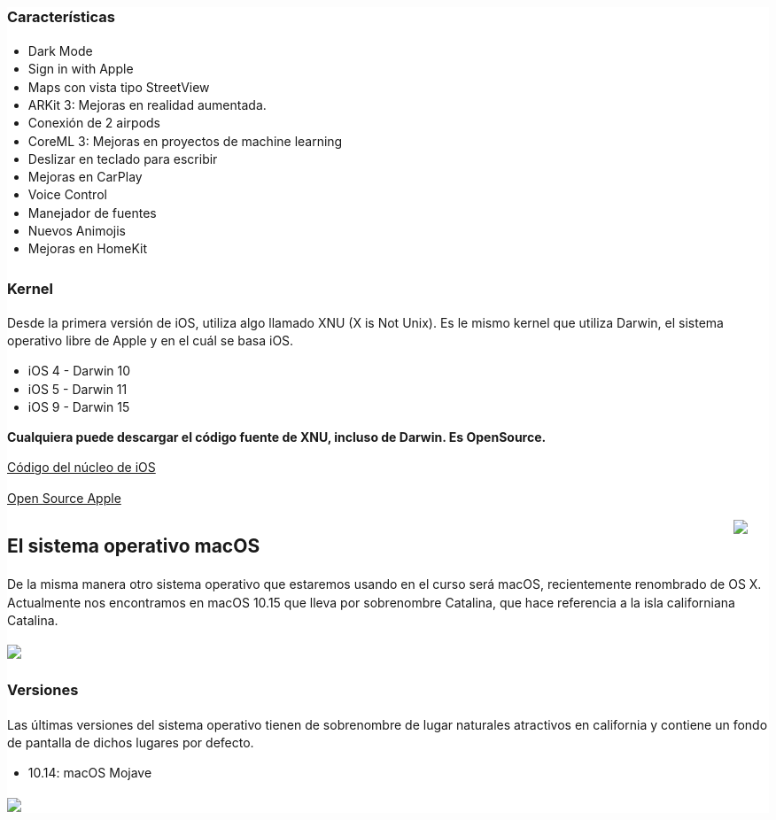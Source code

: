### Características

- Dark Mode
- Sign in with Apple
- Maps con vista tipo StreetView
- ARKit 3: Mejoras en realidad aumentada.
- Conexión de 2 airpods
- CoreML 3: Mejoras en proyectos de machine learning
- Deslizar en teclado para escribir
- Mejoras en CarPlay
- Voice Control
- Manejador de fuentes
- Nuevos Animojis
- Mejoras en HomeKit

### Kernel
Desde la primera versión de iOS, utiliza algo llamado XNU (X is Not Unix). Es le mismo kernel que utiliza Darwin, el sistema operativo libre de Apple y en el cuál se basa iOS.

- iOS 4 - Darwin 10
- iOS 5 - Darwin 11
- iOS 9 - Darwin 15

**Cualquiera puede descargar el código fuente de XNU, incluso de Darwin. Es OpenSource.**



[Código del núcleo de iOS](https://opensource.apple.com/source/)

[Open Source Apple](https://opensource.apple.com)

<p>
  <img src="images/scr6.png" align = "right"  width="40" />

</p>

## El sistema operativo macOS

De la misma manera otro sistema operativo que estaremos usando en el curso será macOS, recientemente renombrado de OS X. Actualmente nos encontramos en macOS 10.15 que lleva por sobrenombre Catalina, que hace referencia a la isla californiana Catalina.

<img src="images/catalina.jpg" align = "center"  width="300"/>


### Versiones

Las últimas versiones del sistema operativo tienen de sobrenombre de lugar naturales atractivos en california y contiene un fondo de pantalla de dichos lugares por defecto. 

- 10.14: macOS Mojave


<img src="images/mova.jpg" align = "center"  width="300"/>
